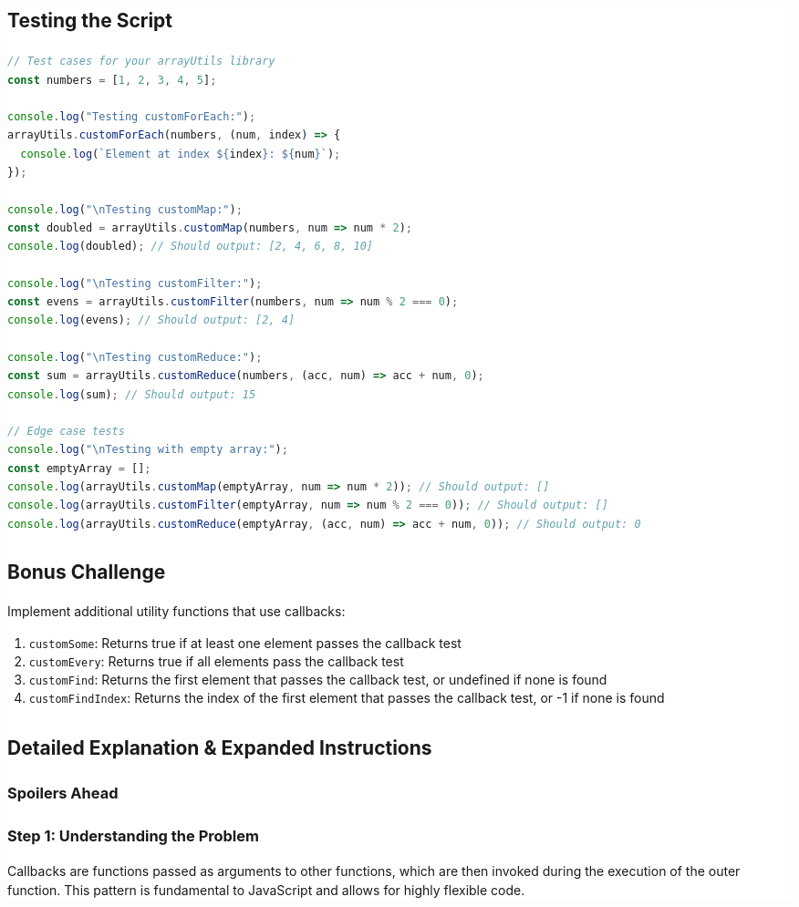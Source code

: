 ## Testing the Script

```javascript
// Test cases for your arrayUtils library
const numbers = [1, 2, 3, 4, 5];

console.log("Testing customForEach:");
arrayUtils.customForEach(numbers, (num, index) => {
  console.log(`Element at index ${index}: ${num}`);
});

console.log("\nTesting customMap:");
const doubled = arrayUtils.customMap(numbers, num => num * 2);
console.log(doubled); // Should output: [2, 4, 6, 8, 10]

console.log("\nTesting customFilter:");
const evens = arrayUtils.customFilter(numbers, num => num % 2 === 0);
console.log(evens); // Should output: [2, 4]

console.log("\nTesting customReduce:");
const sum = arrayUtils.customReduce(numbers, (acc, num) => acc + num, 0);
console.log(sum); // Should output: 15

// Edge case tests
console.log("\nTesting with empty array:");
const emptyArray = [];
console.log(arrayUtils.customMap(emptyArray, num => num * 2)); // Should output: []
console.log(arrayUtils.customFilter(emptyArray, num => num % 2 === 0)); // Should output: []
console.log(arrayUtils.customReduce(emptyArray, (acc, num) => acc + num, 0)); // Should output: 0
```

## Bonus Challenge

Implement additional utility functions that use callbacks:
1. `customSome`: Returns true if at least one element passes the callback test
2. `customEvery`: Returns true if all elements pass the callback test
3. `customFind`: Returns the first element that passes the callback test, or undefined if none is found
4. `customFindIndex`: Returns the index of the first element that passes the callback test, or -1 if none is found

## Detailed Explanation & Expanded Instructions

### **Spoilers Ahead**

### Step 1: Understanding the Problem

Callbacks are functions passed as arguments to other functions, which are then invoked during the execution of the outer function. This pattern is fundamental to JavaScript and allows for highly flexible code. 
